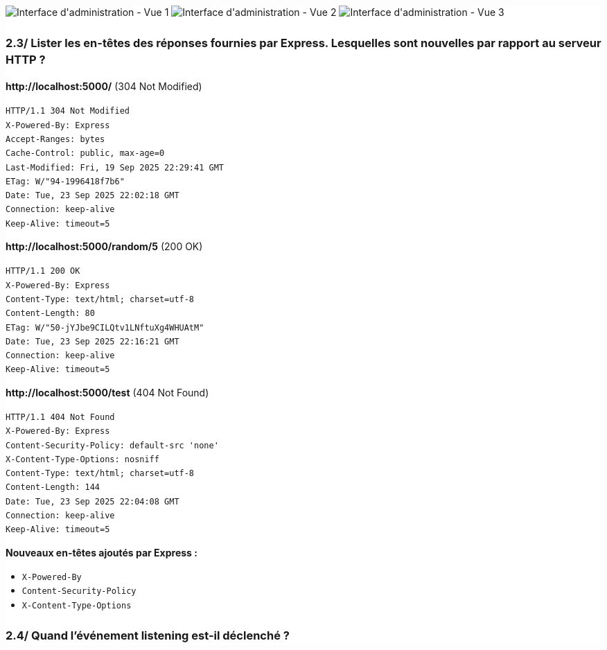 <img width="1276" height="655" alt="Interface d'administration - Vue 1" src="https://github.com/user-attachments/assets/88c7ee49-e6d3-4252-a968-add93bd52139" />

<img width="1276" height="655" alt="Interface d'administration - Vue 2" src="https://github.com/user-attachments/assets/b11e87b3-14f9-476d-822d-51a52bb9888a" />

<img width="1276" height="655" alt="Interface d'administration - Vue 3" src="https://github.com/user-attachments/assets/a87cd81a-d972-48e2-84bb-010b81f32ffa" />

### 2.3/ Lister les en-têtes des réponses fournies par Express. Lesquelles sont nouvelles par rapport au serveur HTTP ?

**http://localhost:5000/** (304 Not Modified)
```txt
HTTP/1.1 304 Not Modified
X-Powered-By: Express
Accept-Ranges: bytes
Cache-Control: public, max-age=0
Last-Modified: Fri, 19 Sep 2025 22:29:41 GMT
ETag: W/"94-1996418f7b6"
Date: Tue, 23 Sep 2025 22:02:18 GMT
Connection: keep-alive
Keep-Alive: timeout=5
```

**http://localhost:5000/random/5** (200 OK)
```txt
HTTP/1.1 200 OK
X-Powered-By: Express
Content-Type: text/html; charset=utf-8
Content-Length: 80
ETag: W/"50-jYJbe9CILQtv1LNftuXg4WHUAtM"
Date: Tue, 23 Sep 2025 22:16:21 GMT
Connection: keep-alive
Keep-Alive: timeout=5
```

**http://localhost:5000/test** (404 Not Found)
```txt
HTTP/1.1 404 Not Found
X-Powered-By: Express
Content-Security-Policy: default-src 'none'
X-Content-Type-Options: nosniff
Content-Type: text/html; charset=utf-8
Content-Length: 144
Date: Tue, 23 Sep 2025 22:04:08 GMT
Connection: keep-alive
Keep-Alive: timeout=5
```

**Nouveaux en-têtes ajoutés par Express :**
- `X-Powered-By`
- `Content-Security-Policy`  
- `X-Content-Type-Options`

### 2.4/ Quand l’événement listening est-il déclenché ?
